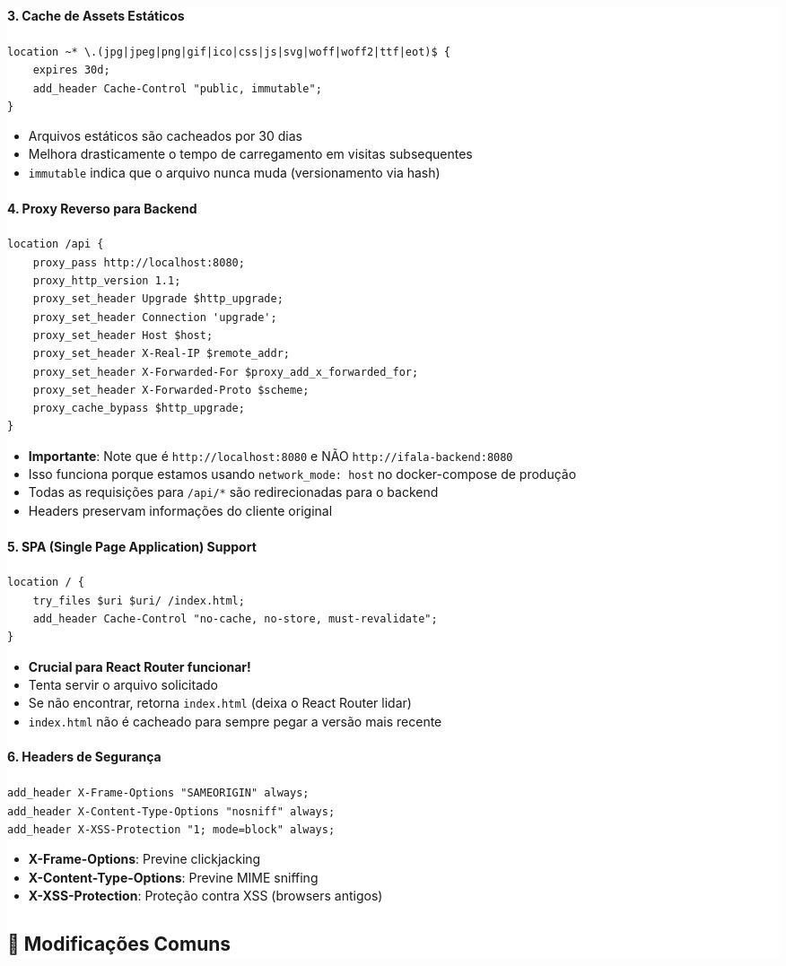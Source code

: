 #### 3. Cache de Assets Estáticos
```nginx
location ~* \.(jpg|jpeg|png|gif|ico|css|js|svg|woff|woff2|ttf|eot)$ {
    expires 30d;
    add_header Cache-Control "public, immutable";
}
```
- Arquivos estáticos são cacheados por 30 dias
- Melhora drasticamente o tempo de carregamento em visitas subsequentes
- `immutable` indica que o arquivo nunca muda (versionamento via hash)

#### 4. Proxy Reverso para Backend
```nginx
location /api {
    proxy_pass http://localhost:8080;
    proxy_http_version 1.1;
    proxy_set_header Upgrade $http_upgrade;
    proxy_set_header Connection 'upgrade';
    proxy_set_header Host $host;
    proxy_set_header X-Real-IP $remote_addr;
    proxy_set_header X-Forwarded-For $proxy_add_x_forwarded_for;
    proxy_set_header X-Forwarded-Proto $scheme;
    proxy_cache_bypass $http_upgrade;
}
```
- **Importante**: Note que é `http://localhost:8080` e NÃO `http://ifala-backend:8080`
- Isso funciona porque estamos usando `network_mode: host` no docker-compose de produção
- Todas as requisições para `/api/*` são redirecionadas para o backend
- Headers preservam informações do cliente original

#### 5. SPA (Single Page Application) Support
```nginx
location / {
    try_files $uri $uri/ /index.html;
    add_header Cache-Control "no-cache, no-store, must-revalidate";
}
```
- **Crucial para React Router funcionar!**
- Tenta servir o arquivo solicitado
- Se não encontrar, retorna `index.html` (deixa o React Router lidar)
- `index.html` não é cacheado para sempre pegar a versão mais recente

#### 6. Headers de Segurança
```nginx
add_header X-Frame-Options "SAMEORIGIN" always;
add_header X-Content-Type-Options "nosniff" always;
add_header X-XSS-Protection "1; mode=block" always;
```
- **X-Frame-Options**: Previne clickjacking
- **X-Content-Type-Options**: Previne MIME sniffing
- **X-XSS-Protection**: Proteção contra XSS (browsers antigos)

## 🔧 Modificações Comuns
